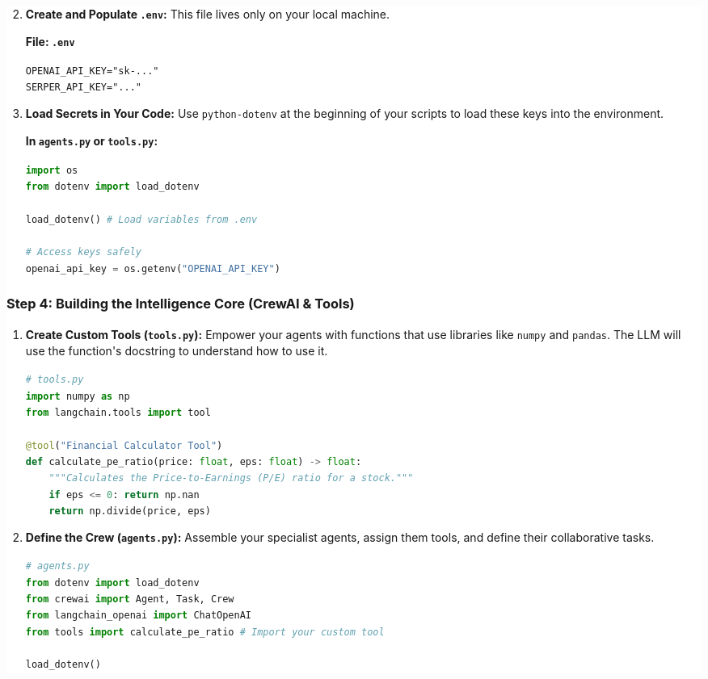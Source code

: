 2.  **Create and Populate `.env`:** This file lives only on your local machine.

    **File: `.env`**
    ```env
    OPENAI_API_KEY="sk-..."
    SERPER_API_KEY="..."
    ```

3.  **Load Secrets in Your Code:** Use `python-dotenv` at the beginning of your scripts to load these keys into the environment.

    **In `agents.py` or `tools.py`:**
    ```python
    import os
    from dotenv import load_dotenv

    load_dotenv() # Load variables from .env

    # Access keys safely
    openai_api_key = os.getenv("OPENAI_API_KEY")
    ```

### **Step 4: Building the Intelligence Core (CrewAI & Tools)**

1.  **Create Custom Tools (`tools.py`):** Empower your agents with functions that use libraries like `numpy` and `pandas`. The LLM will use the function's docstring to understand how to use it.

    ```python
    # tools.py
    import numpy as np
    from langchain.tools import tool

    @tool("Financial Calculator Tool")
    def calculate_pe_ratio(price: float, eps: float) -> float:
        """Calculates the Price-to-Earnings (P/E) ratio for a stock."""
        if eps <= 0: return np.nan
        return np.divide(price, eps)
    ```

2.  **Define the Crew (`agents.py`):** Assemble your specialist agents, assign them tools, and define their collaborative tasks.

    ```python
    # agents.py
    from dotenv import load_dotenv
    from crewai import Agent, Task, Crew
    from langchain_openai import ChatOpenAI
    from tools import calculate_pe_ratio # Import your custom tool

    load_dotenv()
